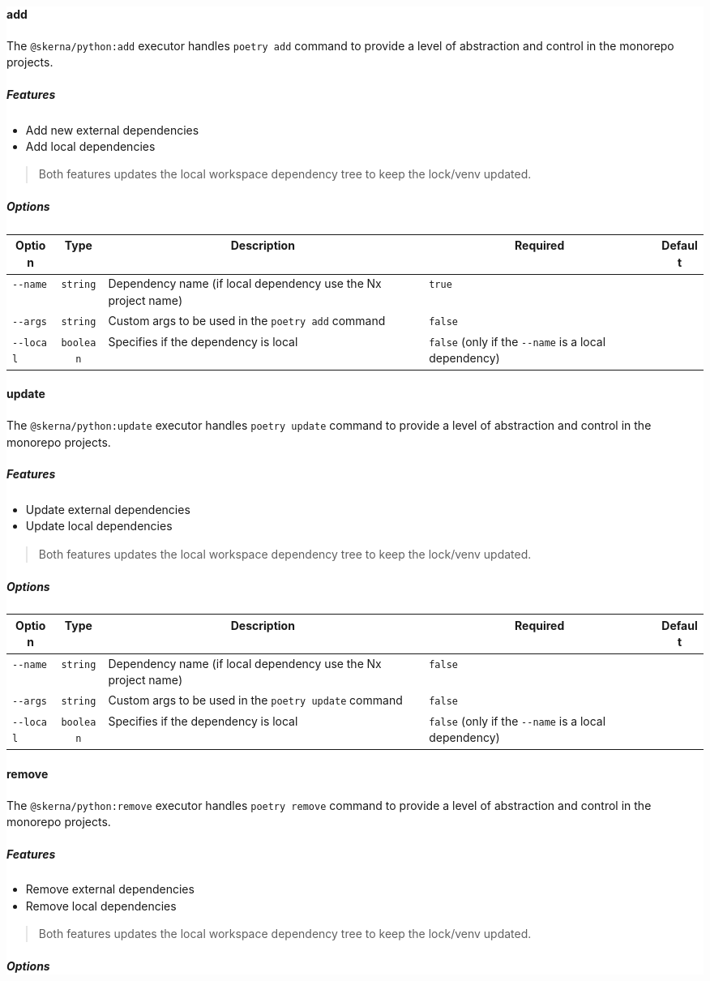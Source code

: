 #### add

The `@skerna/python:add` executor handles `poetry add` command to provide a level of abstraction and control in the monorepo projects.

##### Features

- Add new external dependencies
- Add local dependencies

> Both features updates the local workspace dependency tree to keep the lock/venv updated.

##### Options

| Option    |   Type    | Description                                                   | Required                                             | Default |
| --------- | :-------: | ------------------------------------------------------------- | ---------------------------------------------------- | ------- |
| `--name`  | `string`  | Dependency name (if local dependency use the Nx project name) | `true`                                               |         |
| `--args`  | `string`  | Custom args to be used in the `poetry add` command            | `false`                                              |         |
| `--local` | `boolean` | Specifies if the dependency is local                          | `false` (only if the `--name` is a local dependency) |         |

#### update

The `@skerna/python:update` executor handles `poetry update` command to provide a level of abstraction and control in the monorepo projects.

##### Features

- Update external dependencies
- Update local dependencies

> Both features updates the local workspace dependency tree to keep the lock/venv updated.

##### Options

| Option    |   Type    | Description                                                   | Required                                             | Default |
| --------- | :-------: | ------------------------------------------------------------- | ---------------------------------------------------- | ------- |
| `--name`  | `string`  | Dependency name (if local dependency use the Nx project name) | `false`                                              |         |
| `--args`  | `string`  | Custom args to be used in the `poetry update` command         | `false`                                              |         |
| `--local` | `boolean` | Specifies if the dependency is local                          | `false` (only if the `--name` is a local dependency) |         |

#### remove

The `@skerna/python:remove` executor handles `poetry remove` command to provide a level of abstraction and control in the monorepo projects.

##### Features

- Remove external dependencies
- Remove local dependencies

> Both features updates the local workspace dependency tree to keep the lock/venv updated.

##### Options
